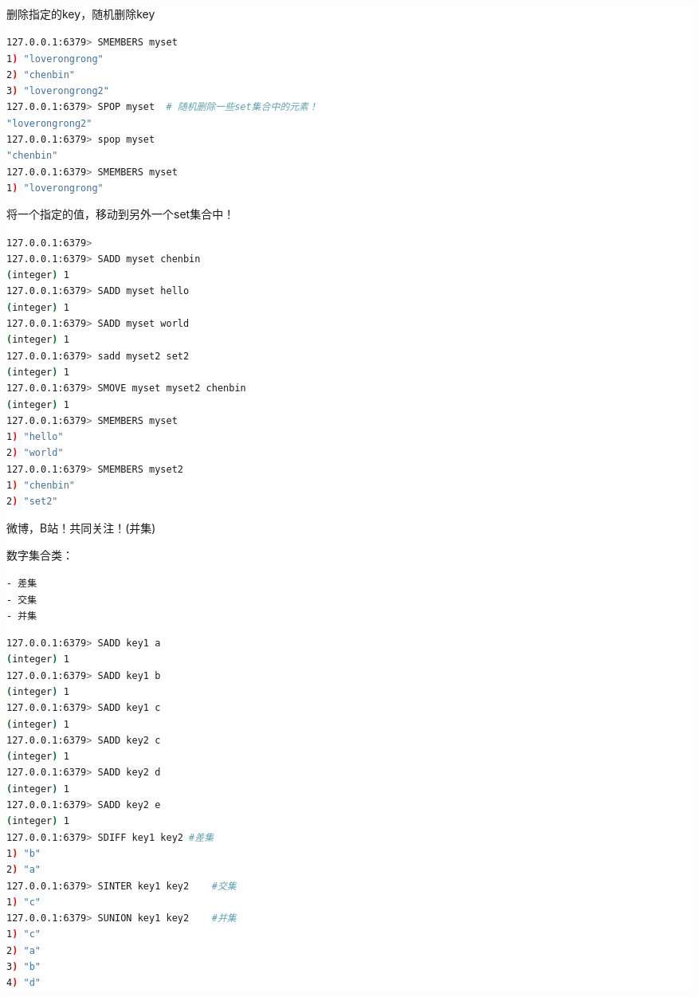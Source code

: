 删除指定的key，随机删除key

```bash
127.0.0.1:6379> SMEMBERS myset
1) "loverongrong"
2) "chenbin"
3) "loverongrong2"
127.0.0.1:6379> SPOP myset	# 随机删除一些set集合中的元素！
"loverongrong2"
127.0.0.1:6379> spop myset
"chenbin"
127.0.0.1:6379> SMEMBERS myset
1) "loverongrong"
```

将一个指定的值，移动到另外一个set集合中！

```bash
127.0.0.1:6379> 
127.0.0.1:6379> SADD myset chenbin
(integer) 1
127.0.0.1:6379> SADD myset hello
(integer) 1
127.0.0.1:6379> SADD myset world
(integer) 1
127.0.0.1:6379> sadd myset2 set2
(integer) 1
127.0.0.1:6379> SMOVE myset myset2 chenbin
(integer) 1
127.0.0.1:6379> SMEMBERS myset
1) "hello"
2) "world"
127.0.0.1:6379> SMEMBERS myset2
1) "chenbin"
2) "set2"
```

微博，B站！共同关注！(并集)

数字集合类：

	- 差集
	- 交集
	- 并集

```bash
127.0.0.1:6379> SADD key1 a
(integer) 1
127.0.0.1:6379> SADD key1 b
(integer) 1
127.0.0.1:6379> SADD key1 c
(integer) 1
127.0.0.1:6379> SADD key2 c
(integer) 1
127.0.0.1:6379> SADD key2 d
(integer) 1
127.0.0.1:6379> SADD key2 e
(integer) 1
127.0.0.1:6379> SDIFF key1 key2	#差集
1) "b"
2) "a"
127.0.0.1:6379> SINTER key1 key2	#交集
1) "c" 
127.0.0.1:6379> SUNION key1 key2	#并集
1) "c"
2) "a"
3) "b"
4) "d"
```